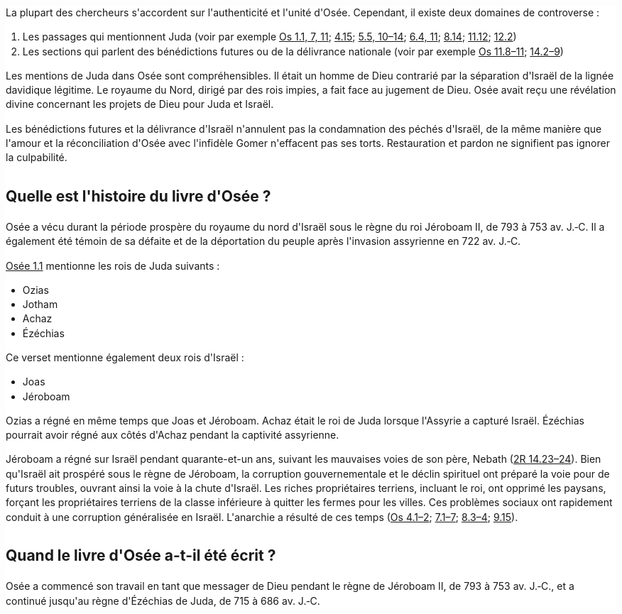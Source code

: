 La plupart des chercheurs s'accordent sur l'authenticité et l'unité d'Osée. Cependant, il existe deux domaines de controverse :

1. Les passages qui mentionnent Juda (voir par exemple [Os 1\.1, 7, 11](https://ref.ly/Hos1:1,Hos1:7,Hos1:11); [4\.15](https://ref.ly/Hos4:15); [5\.5, 10–14](https://ref.ly/Hos5:5,Hos5:10-Hos5:14); [6\.4, 11](https://ref.ly/Hos6:4,Hos6:11); [8\.14](https://ref.ly/Hos8:14); [11\.12](https://ref.ly/Hos11:12); [12\.2](https://ref.ly/Hos12:2))
2. Les sections qui parlent des bénédictions futures ou de la délivrance nationale (voir par exemple [Os 11\.8–11](https://ref.ly/Hos11:8-Hos11:11); [14\.2–9](https://ref.ly/Hos14:2-Hos14:9))

Les mentions de Juda dans Osée sont compréhensibles. Il était un homme de Dieu contrarié par la séparation d'Israël de la lignée davidique légitime. Le royaume du Nord, dirigé par des rois impies, a fait face au jugement de Dieu. Osée avait reçu une révélation divine concernant les projets de Dieu pour Juda et Israël.

Les bénédictions futures et la délivrance d'Israël n'annulent pas la condamnation des péchés d'Israël, de la même manière que l'amour et la réconciliation d'Osée avec l'infidèle Gomer n'effacent pas ses torts. Restauration et pardon ne signifient pas ignorer la culpabilité.

Quelle est l'histoire du livre d'Osée ?
---------------------------------------

Osée a vécu durant la période prospère du royaume du nord d'Israël sous le règne du roi Jéroboam II, de 793 à 753 av. J.‑C. Il a également été témoin de sa défaite et de la déportation du peuple après l'invasion assyrienne en 722 av. J.‑C.

[Osée 1\.1](https://ref.ly/Hos1:1) mentionne les rois de Juda suivants :

* Ozias
* Jotham
* Achaz
* Ézéchias

Ce verset mentionne également deux rois d'Israël :

* Joas
* Jéroboam

Ozias a régné en même temps que Joas et Jéroboam. Achaz était le roi de Juda lorsque l'Assyrie a capturé Israël. Ézéchias pourrait avoir régné aux côtés d'Achaz pendant la captivité assyrienne.

Jéroboam a régné sur Israël pendant quarante\-et\-un ans, suivant les mauvaises voies de son père, Nebath ([2R 14\.23–24](https://ref.ly/2Kgs14:23-2Kgs14:24)). Bien qu'Israël ait prospéré sous le règne de Jéroboam, la corruption gouvernementale et le déclin spirituel ont préparé la voie pour de futurs troubles, ouvrant ainsi la voie à la chute d'Israël. Les riches propriétaires terriens, incluant le roi, ont opprimé les paysans, forçant les propriétaires terriens de la classe inférieure à quitter les fermes pour les villes. Ces problèmes sociaux ont rapidement conduit à une corruption généralisée en Israël. L'anarchie a résulté de ces temps ([Os 4\.1–2](https://ref.ly/Hos4:1-Hos4:2); [7\.1–7](https://ref.ly/Hos7:1-Hos7:7); [8\.3–4](https://ref.ly/Hos8:3-Hos8:4); [9\.15](https://ref.ly/Hos9:15)).

Quand le livre d'Osée a\-t\-il été écrit ?
------------------------------------------

Osée a commencé son travail en tant que messager de Dieu pendant le règne de Jéroboam II, de 793 à 753 av. J.‑C., et a continué jusqu'au règne d'Ézéchias de Juda, de 715 à 686 av. J.‑C.
